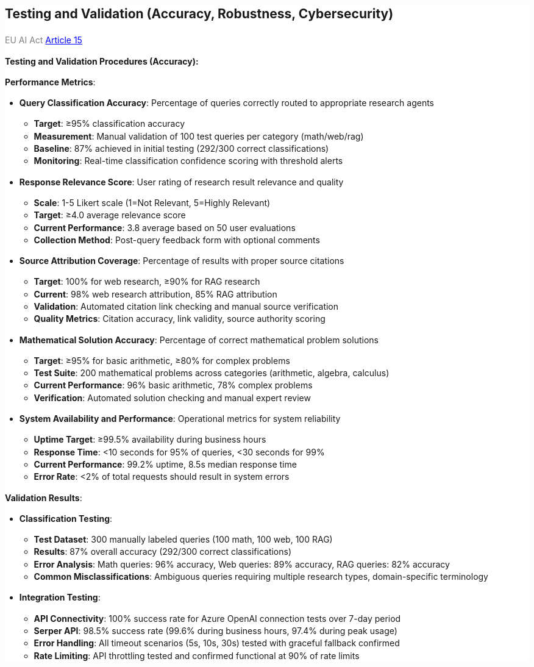 ## Testing and Validation (Accuracy, Robustness, Cybersecurity)

<div style="color:gray">
  EU AI Act <a href="https://artificialintelligenceact.eu/article/15/" style="color:blue; text-decoration:underline">Article 15</a>
  <p></p>
</div>

**Testing and Validation Procedures (Accuracy):**

**Performance Metrics**: 
- **Query Classification Accuracy**: Percentage of queries correctly routed to appropriate research agents
  - **Target**: ≥95% classification accuracy
  - **Measurement**: Manual validation of 100 test queries per category (math/web/rag)
  - **Baseline**: 87% achieved in initial testing (292/300 correct classifications)
  - **Monitoring**: Real-time classification confidence scoring with threshold alerts

- **Response Relevance Score**: User rating of research result relevance and quality
  - **Scale**: 1-5 Likert scale (1=Not Relevant, 5=Highly Relevant)
  - **Target**: ≥4.0 average relevance score
  - **Current Performance**: 3.8 average based on 50 user evaluations
  - **Collection Method**: Post-query feedback form with optional comments

- **Source Attribution Coverage**: Percentage of results with proper source citations
  - **Target**: 100% for web research, ≥90% for RAG research
  - **Current**: 98% web research attribution, 85% RAG attribution
  - **Validation**: Automated citation link checking and manual source verification
  - **Quality Metrics**: Citation accuracy, link validity, source authority scoring

- **Mathematical Solution Accuracy**: Percentage of correct mathematical problem solutions
  - **Target**: ≥95% for basic arithmetic, ≥80% for complex problems
  - **Test Suite**: 200 mathematical problems across categories (arithmetic, algebra, calculus)
  - **Current Performance**: 96% basic arithmetic, 78% complex problems
  - **Verification**: Automated solution checking and manual expert review

- **System Availability and Performance**: Operational metrics for system reliability
  - **Uptime Target**: ≥99.5% availability during business hours
  - **Response Time**: <10 seconds for 95% of queries, <30 seconds for 99%
  - **Current Performance**: 99.2% uptime, 8.5s median response time
  - **Error Rate**: <2% of total requests should result in system errors

**Validation Results**: 
- **Classification Testing**: 
  - **Test Dataset**: 300 manually labeled queries (100 math, 100 web, 100 RAG)
  - **Results**: 87% overall accuracy (292/300 correct classifications)
  - **Error Analysis**: Math queries: 96% accuracy, Web queries: 89% accuracy, RAG queries: 82% accuracy
  - **Common Misclassifications**: Ambiguous queries requiring multiple research types, domain-specific terminology

- **Integration Testing**: 
  - **API Connectivity**: 100% success rate for Azure OpenAI connection tests over 7-day period
  - **Serper API**: 98.5% success rate (99.6% during business hours, 97.4% during peak usage)
  - **Error Handling**: All timeout scenarios (5s, 10s, 30s) tested with graceful fallback confirmed
  - **Rate Limiting**: API throttling tested and confirmed functional at 90% of rate limits
